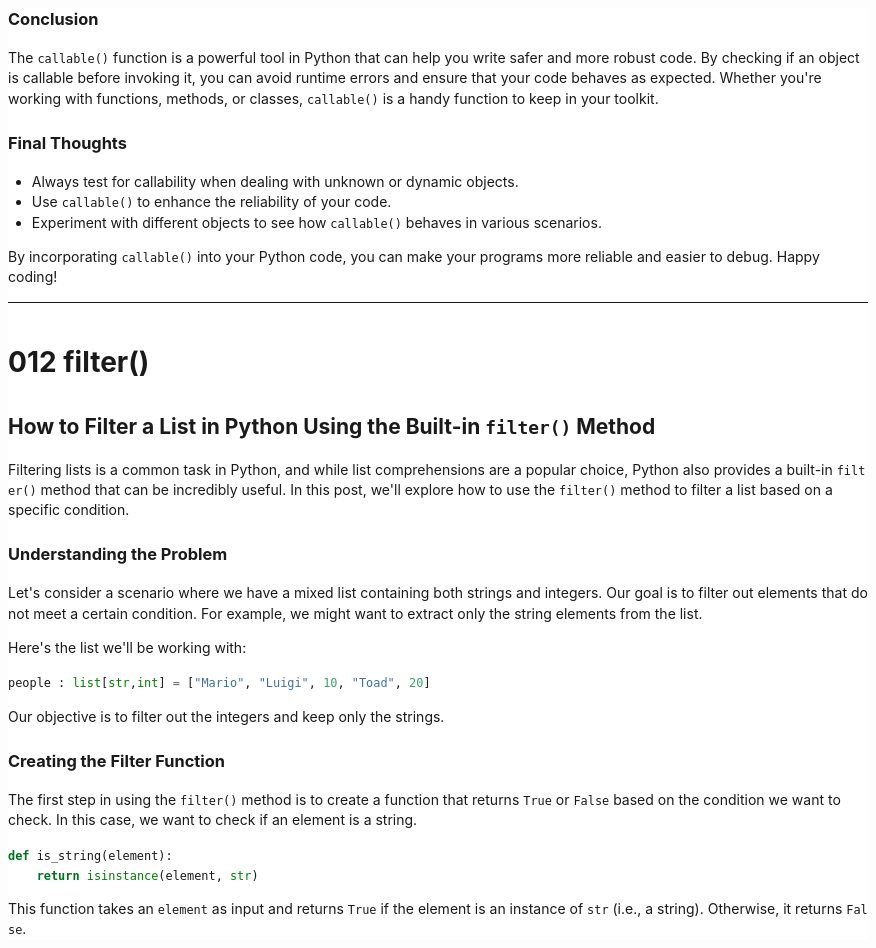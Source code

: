 ### Conclusion

The `callable()` function is a powerful tool in Python that can help you write safer and more robust code. By checking if an object is callable before invoking it, you can avoid runtime errors and ensure that your code behaves as expected. Whether you're working with functions, methods, or classes, `callable()` is a handy function to keep in your toolkit.

### Final Thoughts

- Always test for callability when dealing with unknown or dynamic objects.
- Use `callable()` to enhance the reliability of your code.
- Experiment with different objects to see how `callable()` behaves in various scenarios.

By incorporating `callable()` into your Python code, you can make your programs more reliable and easier to debug. Happy coding!

---


# 012 filter()



## How to Filter a List in Python Using the Built-in `filter()` Method

Filtering lists is a common task in Python, and while list comprehensions are a popular choice, Python also provides a built-in `filter()` method that can be incredibly useful. In this post, we'll explore how to use the `filter()` method to filter a list based on a specific condition.

### Understanding the Problem

Let's consider a scenario where we have a mixed list containing both strings and integers. Our goal is to filter out elements that do not meet a certain condition. For example, we might want to extract only the string elements from the list.

Here's the list we'll be working with:
```python
people : list[str,int] = ["Mario", "Luigi", 10, "Toad", 20]
```

Our objective is to filter out the integers and keep only the strings.

### Creating the Filter Function

The first step in using the `filter()` method is to create a function that returns `True` or `False` based on the condition we want to check. In this case, we want to check if an element is a string.

```python
def is_string(element):
    return isinstance(element, str)
```

This function takes an `element` as input and returns `True` if the element is an instance of `str` (i.e., a string). Otherwise, it returns `False`.
